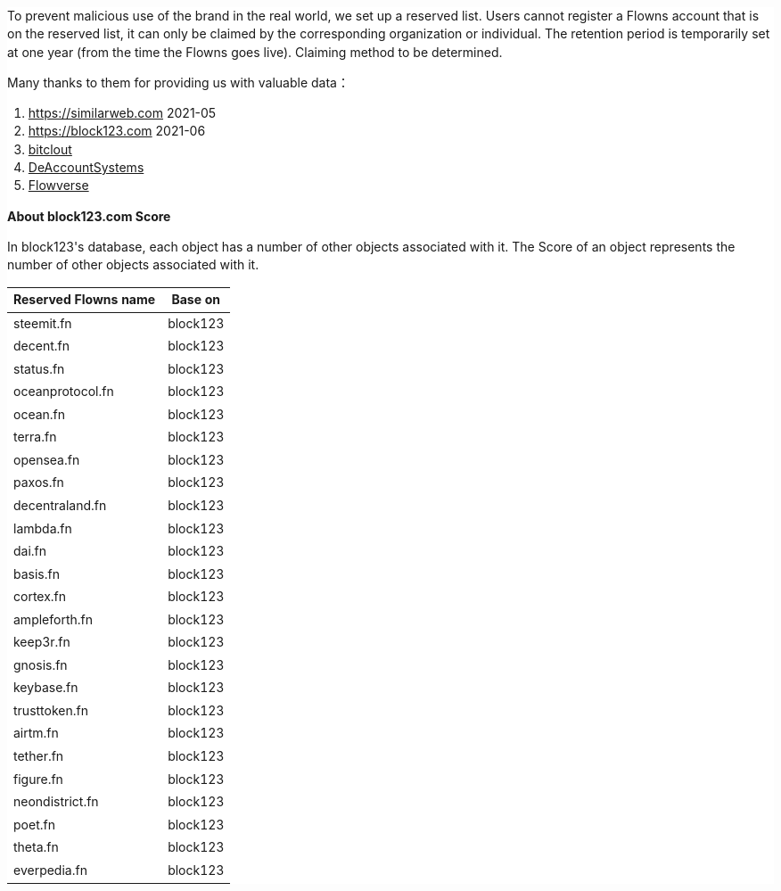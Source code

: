 To prevent malicious use of the brand in the real world, we set up a reserved list. Users cannot register a Flowns account that is on the reserved list, it can only be claimed by the corresponding organization or individual. The retention period is temporarily set at one year (from the time the Flowns goes live). Claiming method to be determined.

Many thanks to them for providing us with valuable data：

1. https://similarweb.com 2021-05
2. https://block123.com 2021-06
3. [bitclout](https://github.com/bitclout/core/edit/main/lib/reserved_usernames.go)
4. [DeAccountSystems](https://github.com/DeAccountSystems/Documents/blob/main/Reserved_DAS/Reserved_DAS_List.md)
5. [Flowverse](https://www.flowverse.co/)


**About block123.com Score**

In block123's database, each object has a number of other objects associated with it. The Score of an object represents the number of other objects associated with it.




| **Reserved Flowns name**                         | **Base on** |
| ---------------------------------------- | ----------- |
| steemit.fn                             | block123    |
| decent.fn                              | block123    |
| status.fn                              | block123    |
| oceanprotocol.fn                       | block123    |
| ocean.fn                               | block123    |
| terra.fn                               | block123    |
| opensea.fn                             | block123    |
| paxos.fn                               | block123    |
| decentraland.fn                        | block123    |
| lambda.fn                              | block123    |
| dai.fn                                 | block123    |
| basis.fn                               | block123    |
| cortex.fn                              | block123    |
| ampleforth.fn                          | block123    |
| keep3r.fn                              | block123    |
| gnosis.fn                              | block123    |
| keybase.fn                             | block123    |
| trusttoken.fn                          | block123    |
| airtm.fn                               | block123    |
| tether.fn                              | block123    |
| figure.fn                              | block123    |
| neondistrict.fn                        | block123    |
| poet.fn                                | block123    |
| theta.fn                               | block123    |
| everpedia.fn                           | block123    |